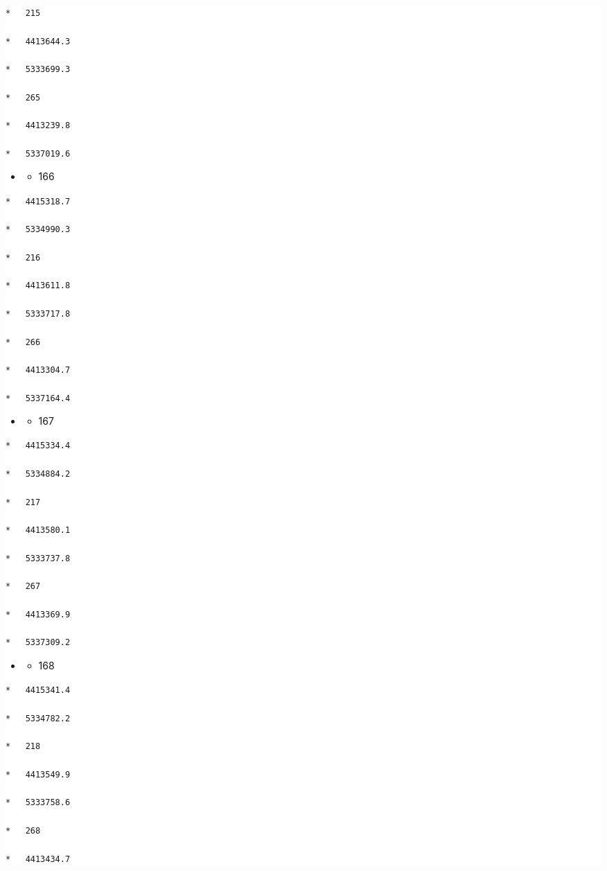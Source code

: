     *   215

    *   4413644.3

    *   5333699.3

    *   265

    *   4413239.8

    *   5337019.6


*    *   166

    *   4415318.7

    *   5334990.3

    *   216

    *   4413611.8

    *   5333717.8

    *   266

    *   4413304.7

    *   5337164.4


*    *   167

    *   4415334.4

    *   5334884.2

    *   217

    *   4413580.1

    *   5333737.8

    *   267

    *   4413369.9

    *   5337309.2


*    *   168

    *   4415341.4

    *   5334782.2

    *   218

    *   4413549.9

    *   5333758.6

    *   268

    *   4413434.7
